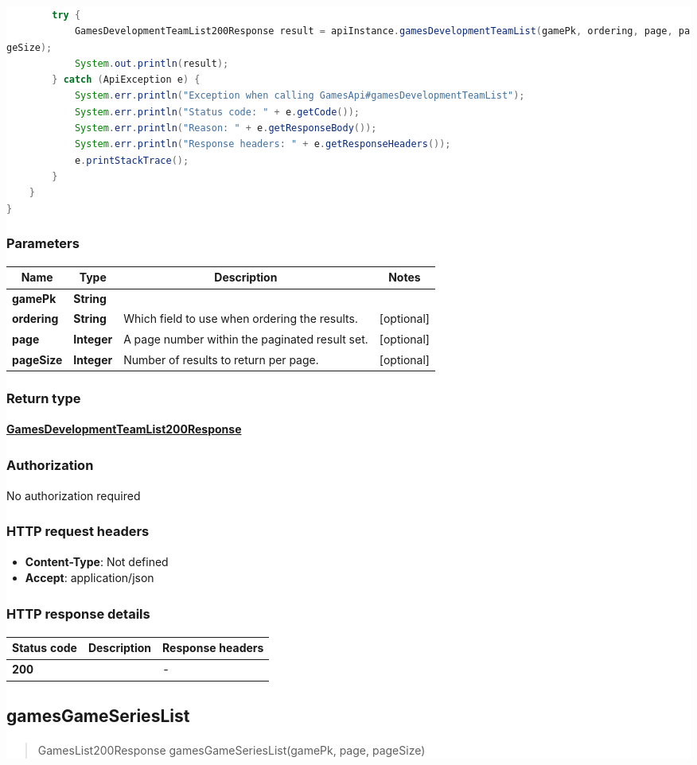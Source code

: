 ```java
        try {
            GamesDevelopmentTeamList200Response result = apiInstance.gamesDevelopmentTeamList(gamePk, ordering, page, pageSize);
            System.out.println(result);
        } catch (ApiException e) {
            System.err.println("Exception when calling GamesApi#gamesDevelopmentTeamList");
            System.err.println("Status code: " + e.getCode());
            System.err.println("Reason: " + e.getResponseBody());
            System.err.println("Response headers: " + e.getResponseHeaders());
            e.printStackTrace();
        }
    }
}
```

### Parameters


| Name | Type | Description  | Notes |
|------------- | ------------- | ------------- | -------------|
| **gamePk** | **String**|  | |
| **ordering** | **String**| Which field to use when ordering the results. | [optional] |
| **page** | **Integer**| A page number within the paginated result set. | [optional] |
| **pageSize** | **Integer**| Number of results to return per page. | [optional] |

### Return type

[**GamesDevelopmentTeamList200Response**](GamesDevelopmentTeamList200Response.md)

### Authorization

No authorization required

### HTTP request headers

- **Content-Type**: Not defined
- **Accept**: application/json


### HTTP response details
| Status code | Description | Response headers |
|-------------|-------------|------------------|
| **200** |  |  -  |


## gamesGameSeriesList

> GamesList200Response gamesGameSeriesList(gamePk, page, pageSize)
